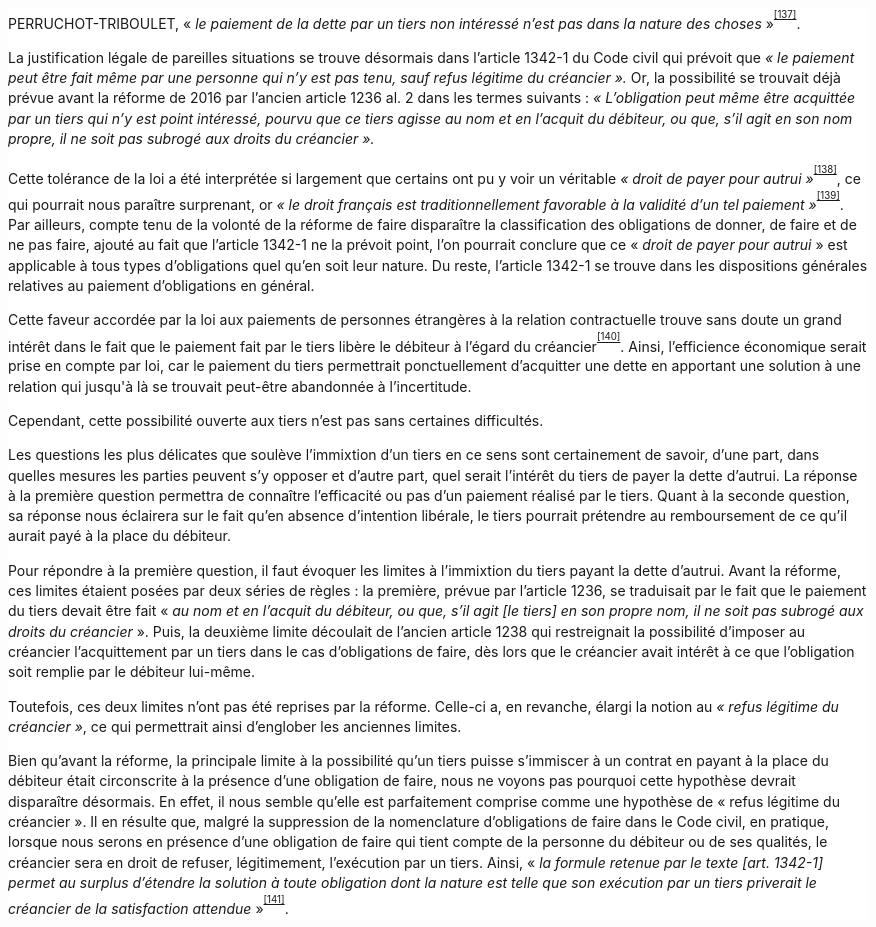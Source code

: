 PERRUCHOT-TRIBOULET, « _le paiement de la dette par un tiers non intéressé n’est pas dans la nature des choses_ »<sup><sup id="11397449176964-footnote-ref-137"><a href="#11397449176964-footnote-137">[137]</a></sup></sup>.

La justification légale de pareilles situations se trouve désormais dans l’article 1342-1 du Code civil qui prévoit que _« le paiement peut être fait même par une personne qui n’y est pas tenu, sauf refus légitime du créancier »._ Or, la possibilité se trouvait déjà prévue avant la réforme de 2016 par l’ancien article 1236 al. 2 dans les termes suivants : _« L’obligation peut même être acquittée par un tiers qui n’y est point intéressé, pourvu que ce tiers agisse au nom et en l’acquit du débiteur, ou que, s’il agit en son nom propre, il ne soit pas subrogé aux droits du créancier »._

Cette tolérance de la loi a été interprétée si largement que certains ont pu y voir un véritable _« droit de payer pour autrui »_<sup><sup id="11397449176964-footnote-ref-138"><a href="#11397449176964-footnote-138">[138]</a></sup></sup>, ce qui pourrait nous paraître surprenant, or _« le droit français est traditionnellement favorable à la validité d’un tel paiement »_<sup><sup id="11397449176964-footnote-ref-139"><a href="#11397449176964-footnote-139">[139]</a></sup></sup>. Par ailleurs, compte tenu de la volonté de la réforme de faire disparaître la classification des obligations de donner, de faire et de ne pas faire, ajouté au fait que l’article 1342-1 ne la prévoit point, l’on pourrait conclure que ce « _droit de payer pour autrui_ » est applicable à tous types d’obligations quel qu’en soit leur nature. Du reste, l’article 1342-1 se trouve dans les dispositions générales relatives au paiement d’obligations en général.

Cette faveur accordée par la loi aux paiements de personnes étrangères à la relation contractuelle trouve sans doute un grand intérêt dans le fait que le paiement fait par le tiers libère le débiteur à l’égard du créancier<sup><sup id="11397449176964-footnote-ref-140"><a href="#11397449176964-footnote-140">[140]</a></sup></sup>. Ainsi, l’efficience économique serait prise en compte par loi, car le paiement du tiers permettrait ponctuellement d’acquitter une dette en apportant une solution à une relation qui jusqu&#039;à là se trouvait peut-être abandonnée à l’incertitude.

Cependant, cette possibilité ouverte aux tiers n’est pas sans certaines difficultés.

Les questions les plus délicates que soulève l’immixtion d’un tiers en ce sens sont certainement de savoir, d’une part, dans quelles mesures les parties peuvent s’y opposer et d’autre part, quel serait l’intérêt du tiers de payer la dette d’autrui. La réponse à la première question permettra de connaître l’efficacité ou pas d’un paiement réalisé par le tiers. Quant à la seconde question, sa réponse nous éclairera sur le fait qu’en absence d’intention libérale, le tiers pourrait prétendre au remboursement de ce qu’il aurait payé à la place du débiteur.

Pour répondre à la première question, il faut évoquer les limites à l’immixtion du tiers payant la dette d’autrui. Avant la réforme, ces limites étaient posées par deux séries de règles : la première, prévue par l’article 1236, se traduisait par le fait que le paiement du tiers devait être fait « _au nom et en l’acquit du débiteur, ou que, s’il agit [le tiers] en son propre nom, il ne soit pas subrogé aux droits du créancier_ ». Puis, la deuxième limite découlait de l’ancien article 1238 qui restreignait la possibilité d’imposer au créancier l’acquittement par un tiers dans le cas d’obligations de faire, dès lors que le créancier avait intérêt à ce que l’obligation soit remplie par le débiteur lui-même.

Toutefois, ces deux limites n’ont pas été reprises par la réforme. Celle-ci a, en revanche, élargi la notion au _« refus légitime du créancier »_, ce qui permettrait ainsi d’englober les anciennes limites.

Bien qu’avant la réforme, la principale limite à la possibilité qu’un tiers puisse s’immiscer à un contrat en payant à la place du débiteur était circonscrite à la présence d’une obligation de faire, nous ne voyons pas pourquoi cette hypothèse devrait disparaître désormais. En effet, il nous semble qu’elle est parfaitement comprise comme une hypothèse de « refus légitime du créancier ». Il en résulte que, malgré la suppression de la nomenclature d’obligations de faire dans le Code civil, en pratique, lorsque nous serons en présence d’une obligation de faire qui tient compte de la personne du débiteur ou de ses qualités, le créancier sera en droit de refuser, légitimement, l’exécution par un tiers. Ainsi, « _la formule retenue par le texte [art. 1342-1] permet au surplus d’étendre la solution à toute obligation dont la nature est telle que son exécution par un tiers priverait le créancier de la satisfaction attendue_ »<sup><sup id="11397449176964-footnote-ref-141"><a href="#11397449176964-footnote-141">[141]</a></sup></sup>.


[^135]: V. A. RICHARD, _Le paiement de la dette d’autrui_, PUAM, 2007
[^136]: _«_ La restitution peut aussi être demandée à celui dont la dette a été acquittée par erreur. _»_
[^137]: V. PERRUCHOT-TRIBOULET, _Le droit de payer pour autrui,_ _LPA_ 2001, p.13
[^138]: V. V. PERRUCHOT-TRIBOULET, _id.,_ nº 166, p.12
[^139]: O. DESHAYES, T. GENICON, Y-M LAITHIER, _Réforme du droit des contrats, du régime général et de la preuve des obligations_, commentaire article par article, LexisNexis, 2º éd. 2018, p. 816
[^140]: V. Cass. civ. 1, 17 décembre 1996, nº 94-17120, _Bull. civ._ I, nº 459
[^141]: O. DESHAYES, T. GENICON, Y-M LAITHIER, _op. cit.,_ p. 816
[^142]: C. DEMELOMBE, _Cours de Code de Napoléon_, XXVII, Traité des contrats ou des obligations conventionnelles en général, Tome 4, Imprimerie générale, 1876, nº 55, p. 52 <sup>154</sup> C. DEMELOMBE, _ibid._
[^143]: A. RICHARD, _Le paiement de la dette d’autrui_, PUAM, 2007, p. 93 <sup>156</sup> V. Cass. civ., 24 juin 1913, DP 1917, 1, 39\.
[^144]: En faveur : Cass. civ., 24 juin 1913, DP 1917, I, 39 ; _en contre :_ Cass. 1º civ., 17 décembre 1996, nº 94-17.120 : _Bull. civ._ 1996, I, nº 459\.
[^145]: A. RICHARD, _op. cit.,_ p. 83\.
[^146]: V. O. DESHAYES, T. GENICON, Y-M LAITHIER, _op. cit.,_ p. 817
[^147]: Art. 1305-2, C. civ. : _«_ Ce qui n’est dû qu’à terme ne peut être exigé avant l’échéance ; mais ce qui a été payé d’avance ne peut être répété _»_; et ancien art. 1186
[^149]: B. FAGES, _Droit des obligations,_ LGDJ, 6º éd., 2016, p. 389
[^150]: V. Cass. civ. 3, 12 avril 1972, _Bull. civ.,_ nº 219
[^151]: En effet cette constatation découle, en partie, de la propre définition que donne l’article 1301 et de l’article 1301-3 qui établit : « La ratification de la gestion par le maître vaut mandat _»_.
[^152]: Art. 1301-3 de Code civ. : « La ratification de la gestion par le maître vaut mandat ».
[^153]: V. en ce sens par ex. : A. RICHARD, _op. cit.,_ p. 77 <sup>167</sup> V. A. RICHARD, _ibid._
[^154]: V. Cass. civ. 28 oct. 1942, DC. 1943, 29 ; Cass. civ.1, 2 juin 1970 : _JCP_1970, IV, 195
[^155]: P. MALAURIE, L. AYNÈS, P. STOFFEL-MUNCK, _Droit des obligations,_ LGDJ, 8º éd., 2016, p. 604 <sup>170</sup> Cass. civ. 1, 26 janvier 1988
[^156]: Cass. civ. 3, 12 avril 1972, _Bull. civ._ II, nº 626
[^157]: Cass. civ. 1, 11 février 1986, _Bull. civ._ I, nº 23
[^158]: R. BOUT, _La gestion d’affaires en droit français contemporain_, LGDJ, 1972, nº 299, p. 363
[^159]: Cass. civ. 1, 12 janvier 2012, _D._ 2012\. 639, obs. C. CRETON
[^160]: Cass. civ. 1, 2 juin 1992, _D._ 1992\. 407, obs. P. DELEBECQUE, _RTD_ civ. 1993\. 130, obs. J. MESTRE
[^161]: B. FAGES, _Droit des obligations,_ LGDJ, 6º éd., 2016, p. 392
[^162]: D. FERRIER et N. FERRIER, _Droit de la distribution,_ LexisNexis, 8 º éd. p. 244
[^163]: D. FERRIER et N. FERRIER, _ibid._
[^164]: Art. 1432 al. 3 CC : _« Si c’est au mépris d’une opposition constatée que l’un des époux s’est immiscé dans la gestion des propres de l’autre, il est responsable de toutes les suites de son immixtion et comptable sans limitation de tous les fruits qu’il a perçus, négligé de percevoir ou consommés frauduleusement »._
[^165]: Art. 1872-1 al 3\. CC : _« Il en est de même de l’associé qui, par son immixtion, a laissé croire au cocontractant qu’il entendait s’engager à son égard, ou dont il est prouvé que l’engagement a tourné à son profit »._
[^166]: Art. L. 222-6 al. 1 C. de Com. : _« L’associé commanditaire ne peut faire aucun acte de gestion externe, même en vertu d’une procuration »._
[^167]: Art. L. 823-10 al. 1 C. de Com. : _« Les commissaires aux comptes ont pour mission permanente, à l’exclusion de toute immixtion dans la gestion, de vérifier les valeurs et les documents comptables de la personne ou de l’entité dont ils sont chargés de certifier les comptes et de contrôler la conformité de sa comptabilité aux règles en vigueur »._
[^168]: Art. L. 650-1 C. de Com. : _« Lorsqu’une procédure de sauvegarde, de redressement judiciaire ou de liquidation judiciaire est ouverte, les créanciers ne peuvent être tenus responsables des préjudices subis du fait des concours consentis, sauf les cas de fraude, d’immixtion caractérisée dans la gestion du débiteur ou si les garanties prises en contrepartie de concours sont disproportionnées à ceux-ci »._
[^169]: Loi nº 90-1250 du 31 décembre 1990 (SELCA)
[^170]: _« les créanciers ne peuvent être tenus pour responsables des préjudices subis du fait des concours consentis, sauf dans le cas de fraude, d’immixtion caractérisée dans la gestion du débiteur…_ ».
[^171]: C. GERSCHEL, _Le principe de non-immixtion en droit des affaires (1re partie),_ Lextenso, LPA, 1995, nº 104, p. 8 <sup>187</sup> Cass. com. 15 juillet 1987 : _Bull. civ_., IV, nº 195\.
[^173]: V. par ex. : Paris, 31 mai 1989, Rev. sociétés 1989\. 718, obs. Y. GUYON; Paris, 15 mai 1990, Bull. Joly 1990\. 879, § 270 ; Com., 28 mai 1991, n° 89-20.587, Rev. sociétés 1991\. 764, obs. Y. GUYON ; Com. 29 juin 1993, JCP E 1994\. II. 562, note Ch. HANNOUN ; Com. 30 mai 1995, Rev. sociétés 1995\. 772, obs. Y. GUYON ; Com. 12 févr. 1980, Bull. civ. IV, n° 73 ; Com. 24 mai 1982, Bull. civ. IV, n° 195
[^174]: C. TABOUROT-HYEST, _L’exception d’immixtion de la mère dans les affaires de sa filiale n’est plus..._, Rev. sociétés 2013\. p.95
[^175]: Cass. com., 15 juin 1993, nº 91-14.404, _Bull. civ.,_ IV, nº 253
[^176]: CA Paris, 19 octobre 1994, Rev. sociétés 1995, p. 85, note M. PARIENTE
[^177]: Cass. civ. 3, 25 février 2004, nº 01-11.764, Bull. civ., III, nº 38
[^178]: Cass. civ. 1, 26 octobre 2011, Bull. Joly 2012\. 70, note M. MENJUCQ
[^179]: C. TABOUROT-HYEST, _op. cit._, p. 95
[^181]: Cass. com., 3 février. 2015, nº 13 -24895
[^182]: CA Paris, 6 juin 2017, nº 16/02731, BJS janv. 2018, n° 117f5, p. 39